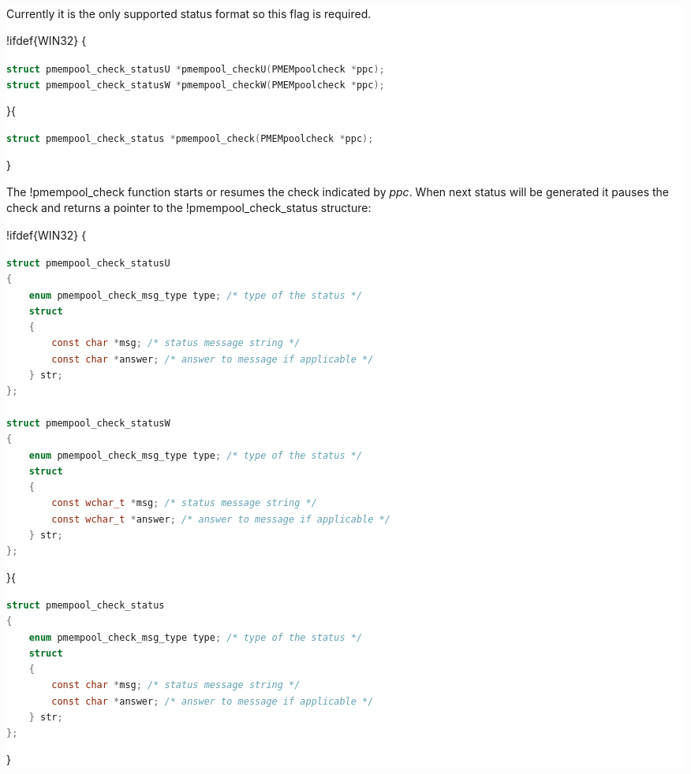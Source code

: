 Currently it is the only supported status format so this flag is required.

!ifdef{WIN32}
{
```c
struct pmempool_check_statusU *pmempool_checkU(PMEMpoolcheck *ppc);
struct pmempool_check_statusW *pmempool_checkW(PMEMpoolcheck *ppc);
```
}{
```c
struct pmempool_check_status *pmempool_check(PMEMpoolcheck *ppc);
```
}

The !pmempool_check function starts or resumes the check
indicated by *ppc*. When next status will be generated
it pauses the check and returns a pointer to the
!pmempool_check_status structure:

!ifdef{WIN32}
{
```c
struct pmempool_check_statusU
{
	enum pmempool_check_msg_type type; /* type of the status */
	struct
	{
		const char *msg; /* status message string */
		const char *answer; /* answer to message if applicable */
	} str;
};

struct pmempool_check_statusW
{
	enum pmempool_check_msg_type type; /* type of the status */
	struct
	{
		const wchar_t *msg; /* status message string */
		const wchar_t *answer; /* answer to message if applicable */
	} str;
};
```
}{
```c
struct pmempool_check_status
{
	enum pmempool_check_msg_type type; /* type of the status */
	struct
	{
		const char *msg; /* status message string */
		const char *answer; /* answer to message if applicable */
	} str;
};
```
}
